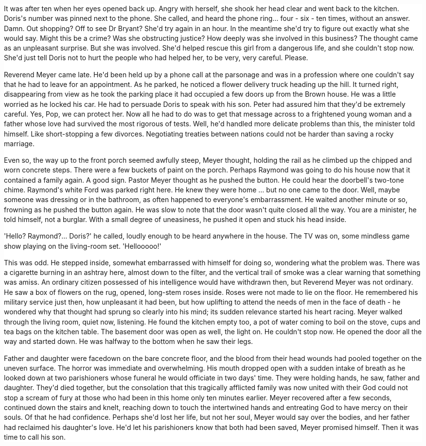 It was after ten when her eyes opened back up. Angry with herself, she shook her head clear and went back to the kitchen. Doris's number was pinned next to the phone. She called, and heard the phone ring... four - six - ten times, without an answer. Damn. Out shopping? Off to see Dr Bryant? She'd try again in an hour. In the meantime she'd try to figure out exactly what she would say. Might this be a crime? Was she obstructing justice? How deeply was she involved in this business? The thought came as an unpleasant surprise. But she was involved. She'd helped rescue this girl from a dangerous life, and she couldn't stop now. She'd just tell Doris not to hurt the people who had helped her, to be very, very careful. Please.

Reverend Meyer came late. He'd been held up by a phone call at the parsonage and was in a profession where one couldn't say that he had to leave for an appointment. As he parked, he noticed a flower delivery truck heading up the hill. It turned right, disappearing from view as he took the parking place it had occupied a few doors up from the Brown house. He was a little worried as he locked his car. He had to persuade Doris to speak with his son. Peter had assured him that they'd be extremely careful. Yes, Pop, we can protect her. Now all he had to do was to get that message across to a frightened young woman and a father whose love had survived the most rigorous of tests. Well, he'd handled more delicate problems than this, the minister told himself. Like short-stopping a few divorces. Negotiating treaties between nations could not be harder than saving a rocky marriage.

Even so, the way up to the front porch seemed awfully steep, Meyer thought, holding the rail as he climbed up the chipped and worn concrete steps. There were a few buckets of paint on the porch. Perhaps Raymond was going to do his house now that it contained a family again. A good sign. Pastor Meyer thought as he pushed the button. He could hear the doorbell's two-tone chime. Raymond's white Ford was parked right here. He knew they were home ... but no one came to the door. Well, maybe someone was dressing or in the bathroom, as often happened to everyone's embarrassment. He waited another minute or so, frowning as he pushed the button again. He was slow to note that the door wasn't quite closed all the way. You are a minister, he told himself, not a burglar. With a small degree of uneasiness, he pushed it open and stuck his head inside.

'Hello? Raymond?... Doris?' he called, loudly enough to be heard anywhere in the house. The TV was on, some mindless game show playing on the living-room set. 'Hellooooo!'

This was odd. He stepped inside, somewhat embarrassed with himself for doing so, wondering what the problem was. There was a cigarette burning in an ashtray here, almost down to the filter, and the vertical trail of smoke was a clear warning that something was amiss. An ordinary citizen possessed of his intelligence would have withdrawn then, but Reverend Meyer was not ordinary. He saw a box of flowers on the rug, opened, long-stem roses inside. Roses were not made to lie on the floor. He remembered his military service just then, how unpleasant it had been, but how uplifting to attend the needs of men in the face of death - he wondered why that thought had sprung so clearly into his mind; its sudden relevance started his heart racing. Meyer walked through the living room, quiet now, listening. He found the kitchen empty too, a pot of water coming to boil on the stove, cups and tea bags on the kitchen table. The basement door was open as well, the light on. He couldn't stop now. He opened the door all the way and started down. He was halfway to the bottom when he saw their legs.

Father and daughter were facedown on the bare concrete floor, and the blood from their head wounds had pooled together on the uneven surface. The horror was immediate and overwhelming. His mouth dropped open with a sudden intake of breath as he looked down at two parishioners whose funeral he would officiate in two days' time. They were holding hands, he saw, father and daughter. They'd died together, but the consolation that this tragically afflicted family was now united with their God could not stop a scream of fury at those who had been in this home only ten minutes earlier. Meyer recovered after a few seconds, continued down the stairs and knelt, reaching down to touch the intertwined hands and entreating God to have mercy on their souls. Of that he had confidence. Perhaps she'd lost her life, but not her soul, Meyer would say over the bodies, and her father had reclaimed his daughter's love. He'd let his parishioners know that both had been saved, Meyer promised himself. Then it was time to call his son.
